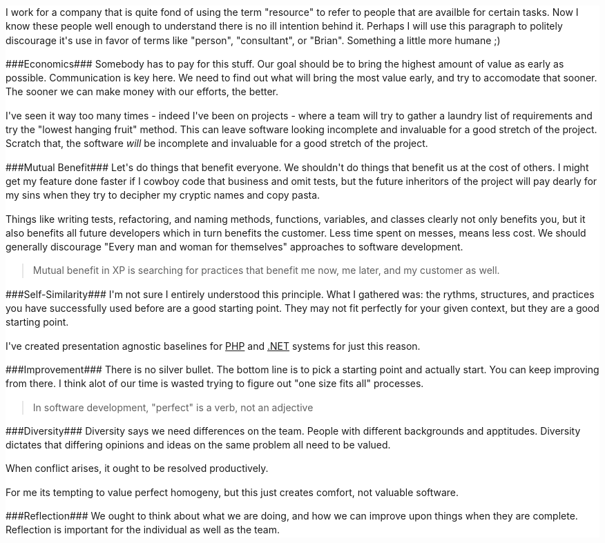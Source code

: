 I work for a company that is quite fond of using the term "resource" to refer to people that are availble for certain tasks. Now I know these people well enough to understand there is no ill intention behind it. Perhaps I will use this paragraph to politely discourage it's use in favor of terms like "person", "consultant", or "Brian". Something a little more humane ;)

###Economics###
Somebody has to pay for this stuff. Our goal should be to bring the highest amount of value as early as possible. Communication is key here. We need to find out what will bring the most value early, and try to accomodate that sooner. The sooner we can make money with our efforts, the better.

I've seen it way too many times - indeed I've been on projects - where a team will try to gather a laundry list of requirements and try the "lowest hanging fruit" method. This can leave software looking incomplete and invaluable for a good stretch of the project. Scratch that, the software *will* be incomplete and invaluable for a good stretch of the project.

###Mutual Benefit###
Let's do things that benefit everyone. We shouldn't do things that benefit us at the cost of others. I might get my feature done faster if I cowboy code that business and omit tests, but the future inheritors of the project will pay dearly for my sins when they try to decipher my cryptic names and copy pasta.

Things like writing tests, refactoring, and naming methods, functions, variables, and classes clearly not only benefits you, but it also benefits all future developers which in turn benefits the customer. Less time spent on messes, means less cost. We should generally discourage "Every man and woman for themselves" approaches to software development. 

> Mutual benefit in XP is searching for practices that benefit me now, me later, and my customer as well.

###Self-Similarity###
I'm not sure I entirely understood this principle. What I gathered was: the rythms, structures, and practices you have successfully used before are a good starting point. They may not fit perfectly for your given context, but they are a good starting point.

I've created presentation agnostic baselines for [PHP](https://github.com/brianium/driven) and [.NET](https://github.com/OSTUSA/ndriven) systems for just this reason.

###Improvement###
There is no silver bullet. The bottom line is to pick a starting point and actually start. You can keep improving from there. I think alot of our time is wasted trying to figure out "one size fits all" processes. 

> In software development, "perfect" is a verb, not an adjective

###Diversity###
Diversity says we need differences on the team. People with different backgrounds and apptitudes. Diversity dictates that differing opinions and ideas on the same problem all need to be valued.

When conflict arises, it ought to be resolved productively. 

For me its tempting to value perfect homogeny, but this just creates comfort, not valuable software.

###Reflection###
We ought to think about what we are doing, and how we can improve upon things when they are complete. Reflection is important for the individual as well as the team.
